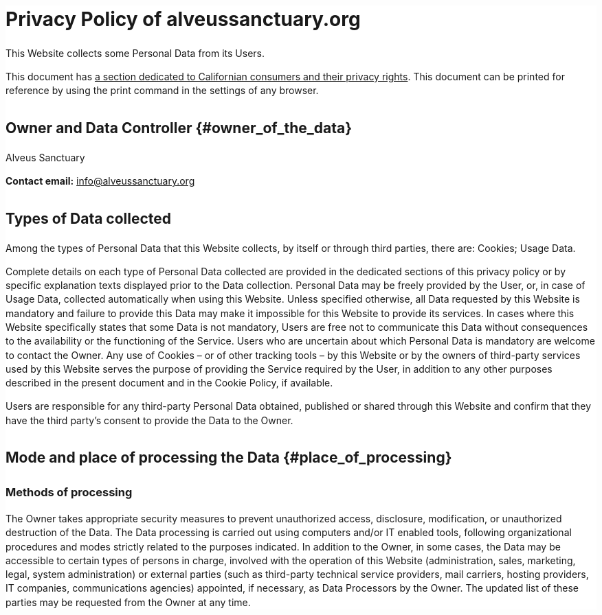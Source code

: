 # Privacy Policy of alveussanctuary.org

This Website collects some Personal Data from its Users.

This document has [a section dedicated to Californian consumers and their privacy rights](#california_info).
This document can be printed for reference by using the print command in the settings of any browser.

## Owner and Data Controller {#owner_of_the_data}

Alveus Sanctuary

**Contact email:** info@alveussanctuary.org

## Types of Data collected

Among the types of Personal Data that this Website collects, by itself or through third parties, there are: Cookies; Usage Data.

Complete details on each type of Personal Data collected are provided in the dedicated sections of this privacy policy or by specific explanation texts displayed prior to the Data collection.
Personal Data may be freely provided by the User, or, in case of Usage Data, collected automatically when using this Website.
Unless specified otherwise, all Data requested by this Website is mandatory and failure to provide this Data may make it impossible for this Website to provide its services. In cases where this Website specifically states that some Data is not mandatory, Users are free not to communicate this Data without consequences to the availability or the functioning of the Service.
Users who are uncertain about which Personal Data is mandatory are welcome to contact the Owner.
Any use of Cookies – or of other tracking tools – by this Website or by the owners of third-party services used by this Website serves the purpose of providing the Service required by the User, in addition to any other purposes described in the present document and in the Cookie Policy, if available.

Users are responsible for any third-party Personal Data obtained, published or shared through this Website and confirm that they have the third party’s consent to provide the Data to the Owner.

## Mode and place of processing the Data {#place_of_processing}

### Methods of processing

The Owner takes appropriate security measures to prevent unauthorized access, disclosure, modification, or unauthorized destruction of the Data.
The Data processing is carried out using computers and/or IT enabled tools, following organizational procedures and modes strictly related to the purposes indicated. In addition to the Owner, in some cases, the Data may be accessible to certain types of persons in charge, involved with the operation of this Website (administration, sales, marketing, legal, system administration) or external parties (such as third-party technical service providers, mail carriers, hosting providers, IT companies, communications agencies) appointed, if necessary, as Data Processors by the Owner. The updated list of these parties may be requested from the Owner at any time.
